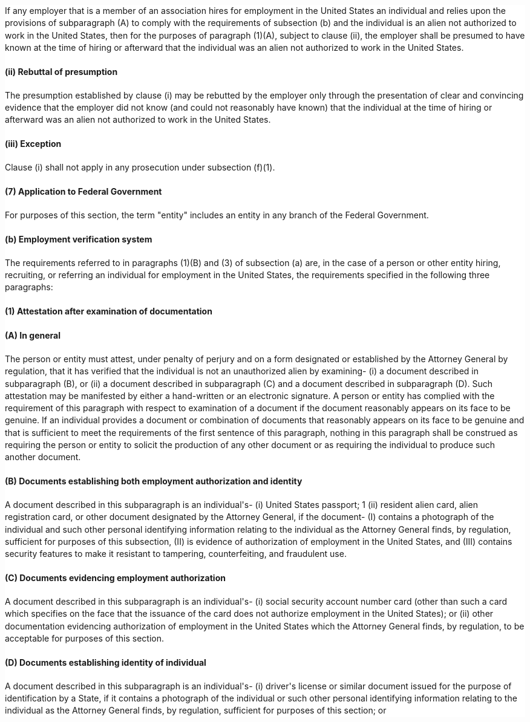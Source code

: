  If any employer that is a member of an association hires for employment in the United States an individual and relies upon the provisions of subparagraph (A) to comply with the requirements of subsection (b) and the individual is an alien not authorized to work in the United States, then for the purposes of paragraph (1\)(A), subject to clause (ii), the employer shall be presumed to have known at the time of hiring or afterward that the individual was an alien not authorized to work in the United States.
#### (ii) Rebuttal of presumption
 The presumption established by clause (i) may be rebutted by the employer only through the presentation of clear and convincing evidence that the employer did not know (and could not reasonably have known) that the individual at the time of hiring or afterward was an alien not authorized to work in the United States.
#### (iii) Exception
 Clause (i) shall not apply in any prosecution under subsection (f)(1\).
#### (7\) Application to Federal Government
 For purposes of this section, the term "entity" includes an entity in any branch of the Federal Government.
#### (b) Employment verification system
 The requirements referred to in paragraphs (1\)(B) and (3\) of subsection (a) are, in the case of a person or other entity hiring, recruiting, or referring an individual for employment in the United States, the requirements specified in the following three paragraphs:
#### (1\) Attestation after examination of documentation
#### (A) In general
 The person or entity must attest, under penalty of perjury and on a form designated or established by the Attorney General by regulation, that it has verified that the individual is not an unauthorized alien by examining\-
 (i) a document described in subparagraph (B), or
 (ii) a document described in subparagraph (C) and a document described in subparagraph (D).
 Such attestation may be manifested by either a hand\-written or an electronic signature. A person or entity has complied with the requirement of this paragraph with respect to examination of a document if the document reasonably appears on its face to be genuine. If an individual provides a document or combination of documents that reasonably appears on its face to be genuine and that is sufficient to meet the requirements of the first sentence of this paragraph, nothing in this paragraph shall be construed as requiring the person or entity to solicit the production of any other document or as requiring the individual to produce such another document.
#### (B) Documents establishing both employment authorization and identity
 A document described in this subparagraph is an individual's\-
 (i) United States passport;
 1
 (ii) resident alien card, alien registration card, or other document designated by the Attorney General, if the document\-
 (I) contains a photograph of the individual and such other personal identifying information relating to the individual as the Attorney General finds, by regulation, sufficient for purposes of this subsection,
 (II) is evidence of authorization of employment in the United States, and
 (III) contains security features to make it resistant to tampering, counterfeiting, and fraudulent use.
#### (C) Documents evidencing employment authorization
 A document described in this subparagraph is an individual's\-
 (i) social security account number card (other than such a card which specifies on the face that the issuance of the card does not authorize employment in the United States); or
 (ii) other documentation evidencing authorization of employment in the United States which the Attorney General finds, by regulation, to be acceptable for purposes of this section.
#### (D) Documents establishing identity of individual
 A document described in this subparagraph is an individual's\-
 (i) driver's license or similar document issued for the purpose of identification by a State, if it contains a photograph of the individual or such other personal identifying information relating to the individual as the Attorney General finds, by regulation, sufficient for purposes of this section; or